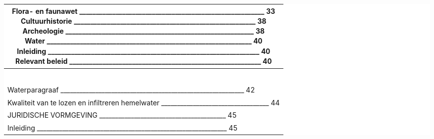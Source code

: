 | Flora- en faunawet ________________________________________________________ 33<br>Cultuurhistorie _______________________________________________________ 38<br>Archeologie _________________________________________________________ 38<br>Water ______________________________________________________________ 40<br>Inleiding ________________________________________________________________ 40<br>Relevant beleid __________________________________________________________ 40 |
|---------------------------------------------------------------------------------------------------------------------------------------------------------------------------------------------------------------------------------------------------------------------------------------------------------------------------------------------------------------------------------------------------------------------------------------------------------------------------------------|
|                                                                                                                                                                                                                                                                                                                                                                                                                                                                                       |
|                                                                                                                                                                                                                                                                                                                                                                                                                                                                                       |
|                                                                                                                                                                                                                                                                                                                                                                                                                                                                                       |
|                                                                                                                                                                                                                                                                                                                                                                                                                                                                                       |
|                                                                                                                                                                                                                                                                                                                                                                                                                                                                                       |
|                                                                                                                                                                                                                                                                                                                                                                                                                                                                                       |
| Waterparagraaf __________________________________________________________ 42                                                                                                                                                                                                                                                                                                                                                                                                          |
| Kwaliteit van te lozen en infiltreren hemelwater __________________________________ 44                                                                                                                                                                                                                                                                                                                                                                                                |
| JURIDISCHE VORMGEVING ________________________________________ 45                                                                                                                                                                                                                                                                                                                                                                                                                     |
| Inleiding ____________________________________________________________ 45                                                                                                                                                                                                                                                                                                                                                                                                             |